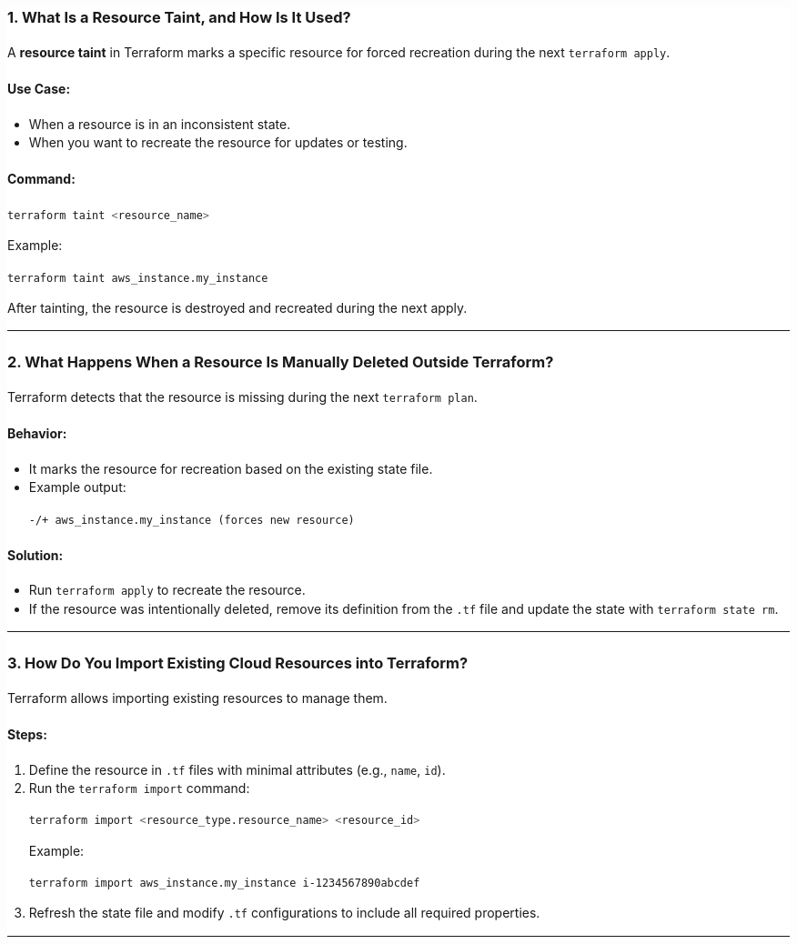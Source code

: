 ### 1. **What Is a Resource Taint, and How Is It Used?**  
A **resource taint** in Terraform marks a specific resource for forced recreation during the next `terraform apply`.  

#### Use Case:  
- When a resource is in an inconsistent state.  
- When you want to recreate the resource for updates or testing.

#### Command:  
```bash
terraform taint <resource_name>
```
Example:  
```bash
terraform taint aws_instance.my_instance
```

After tainting, the resource is destroyed and recreated during the next apply.  

---

### 2. **What Happens When a Resource Is Manually Deleted Outside Terraform?**  
Terraform detects that the resource is missing during the next `terraform plan`.  

#### Behavior:  
- It marks the resource for recreation based on the existing state file.  
- Example output:  
  ```
  -/+ aws_instance.my_instance (forces new resource)
  ```

#### Solution:  
- Run `terraform apply` to recreate the resource.  
- If the resource was intentionally deleted, remove its definition from the `.tf` file and update the state with `terraform state rm`.  

---

### 3. **How Do You Import Existing Cloud Resources into Terraform?**  
Terraform allows importing existing resources to manage them.  

#### Steps:  
1. Define the resource in `.tf` files with minimal attributes (e.g., `name`, `id`).  
2. Run the `terraform import` command:  
   ```bash
   terraform import <resource_type.resource_name> <resource_id>
   ```
   Example:  
   ```bash
   terraform import aws_instance.my_instance i-1234567890abcdef
   ```
3. Refresh the state file and modify `.tf` configurations to include all required properties.

---